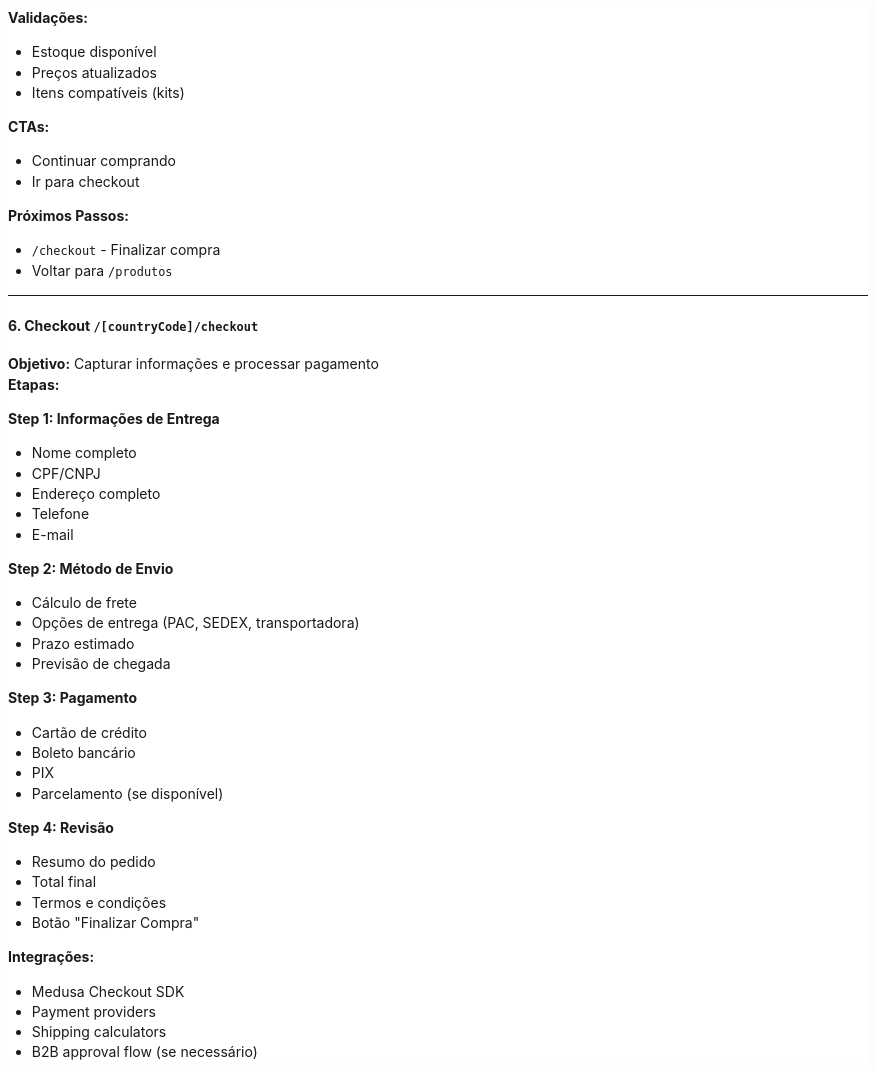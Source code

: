 **Validações:**

- Estoque disponível
- Preços atualizados
- Itens compatíveis (kits)

**CTAs:**

- Continuar comprando
- Ir para checkout

**Próximos Passos:**

- `/checkout` - Finalizar compra
- Voltar para `/produtos`

---

#### 6. Checkout `/[countryCode]/checkout`

**Objetivo:** Capturar informações e processar pagamento  
**Etapas:**

**Step 1: Informações de Entrega**

- Nome completo
- CPF/CNPJ
- Endereço completo
- Telefone
- E-mail

**Step 2: Método de Envio**

- Cálculo de frete
- Opções de entrega (PAC, SEDEX, transportadora)
- Prazo estimado
- Previsão de chegada

**Step 3: Pagamento**

- Cartão de crédito
- Boleto bancário
- PIX
- Parcelamento (se disponível)

**Step 4: Revisão**

- Resumo do pedido
- Total final
- Termos e condições
- Botão "Finalizar Compra"

**Integrações:**

- Medusa Checkout SDK
- Payment providers
- Shipping calculators
- B2B approval flow (se necessário)
